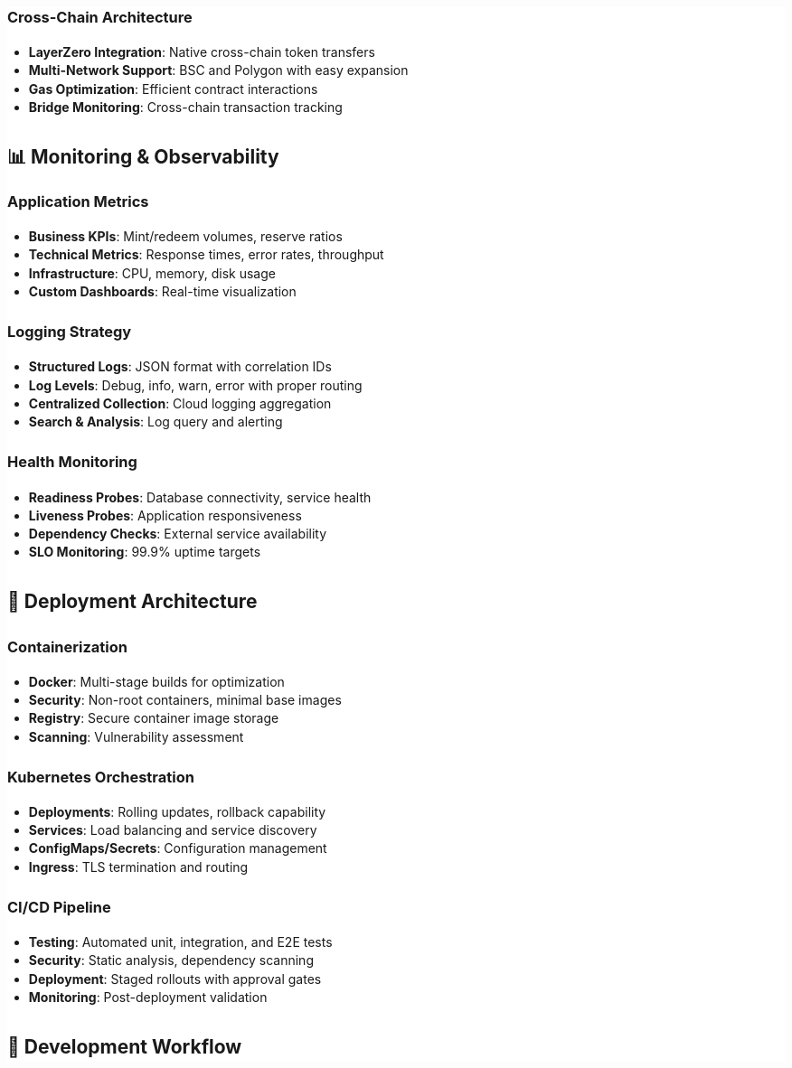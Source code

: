 ### Cross-Chain Architecture
- **LayerZero Integration**: Native cross-chain token transfers
- **Multi-Network Support**: BSC and Polygon with easy expansion
- **Gas Optimization**: Efficient contract interactions
- **Bridge Monitoring**: Cross-chain transaction tracking

## 📊 Monitoring & Observability

### Application Metrics
- **Business KPIs**: Mint/redeem volumes, reserve ratios
- **Technical Metrics**: Response times, error rates, throughput
- **Infrastructure**: CPU, memory, disk usage
- **Custom Dashboards**: Real-time visualization

### Logging Strategy
- **Structured Logs**: JSON format with correlation IDs
- **Log Levels**: Debug, info, warn, error with proper routing
- **Centralized Collection**: Cloud logging aggregation
- **Search & Analysis**: Log query and alerting

### Health Monitoring
- **Readiness Probes**: Database connectivity, service health
- **Liveness Probes**: Application responsiveness
- **Dependency Checks**: External service availability
- **SLO Monitoring**: 99.9% uptime targets

## 🚀 Deployment Architecture

### Containerization
- **Docker**: Multi-stage builds for optimization
- **Security**: Non-root containers, minimal base images
- **Registry**: Secure container image storage
- **Scanning**: Vulnerability assessment

### Kubernetes Orchestration
- **Deployments**: Rolling updates, rollback capability
- **Services**: Load balancing and service discovery
- **ConfigMaps/Secrets**: Configuration management
- **Ingress**: TLS termination and routing

### CI/CD Pipeline
- **Testing**: Automated unit, integration, and E2E tests
- **Security**: Static analysis, dependency scanning
- **Deployment**: Staged rollouts with approval gates
- **Monitoring**: Post-deployment validation

## 🔧 Development Workflow
